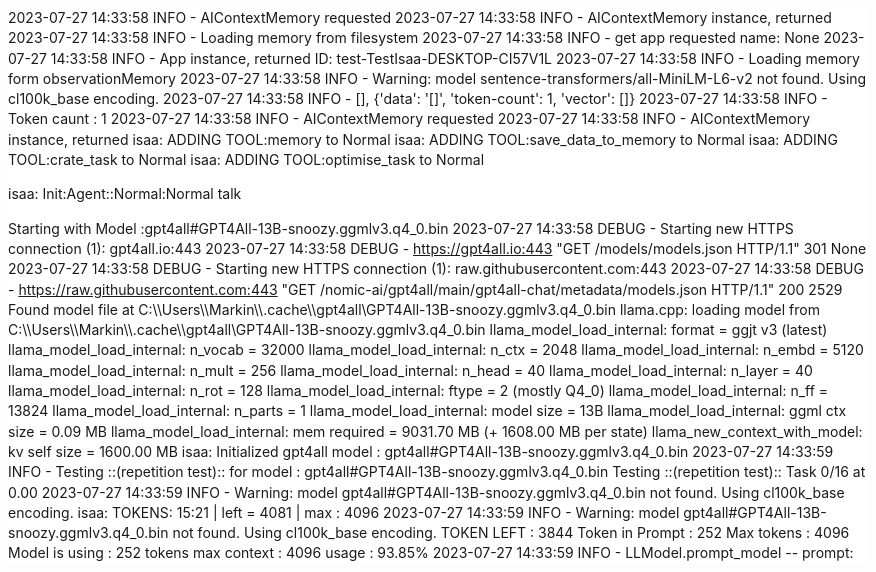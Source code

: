 2023-07-27 14:33:58 INFO - AIContextMemory requested
2023-07-27 14:33:58 INFO - AIContextMemory instance, returned
2023-07-27 14:33:58 INFO - Loading memory from filesystem
2023-07-27 14:33:58 INFO - get app requested name: None
2023-07-27 14:33:58 INFO - App instance, returned ID: test-TestIsaa-DESKTOP-CI57V1L
2023-07-27 14:33:58 INFO - Loading memory form observationMemory
2023-07-27 14:33:58 INFO - Warning: model sentence-transformers/all-MiniLM-L6-v2 not found. Using cl100k_base encoding.
2023-07-27 14:33:58 INFO - [], {'data': '[]', 'token-count': 1, 'vector': []}
2023-07-27 14:33:58 INFO - Token caunt : 1
2023-07-27 14:33:58 INFO - AIContextMemory requested
2023-07-27 14:33:58 INFO - AIContextMemory instance, returned
isaa: ADDING TOOL:memory to Normal
isaa: ADDING TOOL:save_data_to_memory to Normal
isaa: ADDING TOOL:crate_task to Normal
isaa: ADDING TOOL:optimise_task to Normal

isaa: Init:Agent::Normal:Normal talk

Starting with Model :gpt4all#GPT4All-13B-snoozy.ggmlv3.q4_0.bin
2023-07-27 14:33:58 DEBUG - Starting new HTTPS connection (1): gpt4all.io:443
2023-07-27 14:33:58 DEBUG - https://gpt4all.io:443 "GET /models/models.json HTTP/1.1" 301 None
2023-07-27 14:33:58 DEBUG - Starting new HTTPS connection (1): raw.githubusercontent.com:443
2023-07-27 14:33:58 DEBUG - https://raw.githubusercontent.com:443 "GET /nomic-ai/gpt4all/main/gpt4all-chat/metadata/models.json HTTP/1.1" 200 2529
Found model file at  C:\\\\Users\\\\Markin\\\\.cache\\\\gpt4all\\GPT4All-13B-snoozy.ggmlv3.q4_0.bin
llama.cpp: loading model from C:\\\\Users\\\\Markin\\\\.cache\\\\gpt4all\\GPT4All-13B-snoozy.ggmlv3.q4_0.bin
llama_model_load_internal: format     = ggjt v3 (latest)
llama_model_load_internal: n_vocab    = 32000
llama_model_load_internal: n_ctx      = 2048
llama_model_load_internal: n_embd     = 5120
llama_model_load_internal: n_mult     = 256
llama_model_load_internal: n_head     = 40
llama_model_load_internal: n_layer    = 40
llama_model_load_internal: n_rot      = 128
llama_model_load_internal: ftype      = 2 (mostly Q4_0)
llama_model_load_internal: n_ff       = 13824
llama_model_load_internal: n_parts    = 1
llama_model_load_internal: model size = 13B
llama_model_load_internal: ggml ctx size =    0.09 MB
llama_model_load_internal: mem required  = 9031.70 MB (+ 1608.00 MB per state)
llama_new_context_with_model: kv self size  = 1600.00 MB
isaa: Initialized gpt4all model : gpt4all#GPT4All-13B-snoozy.ggmlv3.q4_0.bin
2023-07-27 14:33:59 INFO - Testing ::(repetition test):: for model : gpt4all#GPT4All-13B-snoozy.ggmlv3.q4_0.bin
Testing ::(repetition test)::
Task 0/16 at 0.00
2023-07-27 14:33:59 INFO - Warning: model gpt4all#GPT4All-13B-snoozy.ggmlv3.q4_0.bin not found. Using cl100k_base encoding.
isaa: TOKENS: 15:21 | left = 4081 | max : 4096
2023-07-27 14:33:59 INFO - Warning: model gpt4all#GPT4All-13B-snoozy.ggmlv3.q4_0.bin not found. Using cl100k_base encoding.
TOKEN LEFT :  3844 Token in Prompt : 252 Max tokens : 4096
Model is using : 252 tokens max context : 4096 usage : 93.85%
2023-07-27 14:33:59 INFO - LLModel.prompt_model -- prompt:
